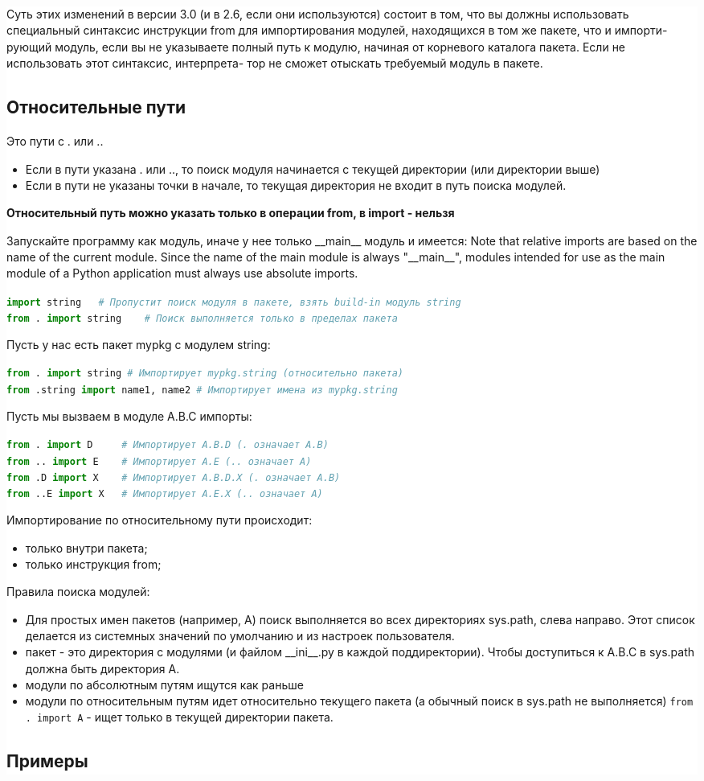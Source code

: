 Суть этих изменений в версии 3.0 (и в 2.6, если они используются) состоит
в том, что вы должны использовать специальный синтаксис инструкции from
для импортирования модулей, находящихся в том же пакете, что и импорти-
рующий модуль, если вы не указываете полный путь к модулю, начиная от
корневого каталога пакета. Если не использовать этот синтаксис, интерпрета-
тор не сможет отыскать требуемый модуль в пакете.

## Относительные пути

Это пути с  . или ..

* Если в пути указана . или .., то поиск модуля начинается с текущей директории (или директории выше)
* Если в пути не указаны точки в начале, то текущая директория не входит в путь поиска модулей.

**Относительный путь можно указать только в операции from, в import - нельзя**

Запускайте программу как модуль, иначе у нее только \_\_main\_\_ модуль и имеется:
Note that relative imports are based on the name of the current module. Since the name of the main module is always "\_\_main\_\_", modules intended for use as the main module of a Python application must always use absolute imports.

```python
import string   # Пропустит поиск модуля в пакете, взять build-in модуль string
from . import string    # Поиск выполняется только в пределах пакета
```

Пусть у нас есть пакет mypkg с модулем string:
```python
from . import string # Импортирует mypkg.string (относительно пакета)
from .string import name1, name2 # Импортирует имена из mypkg.string
```

Пусть мы вызваем в модуле А.В.С импорты:
```python
from . import D     # Импортирует A.B.D (. означает A.B)
from .. import E    # Импортирует A.E (.. означает A)
from .D import X    # Импортирует A.B.D.X (. означает A.B)
from ..E import X   # Импортирует A.E.X (.. означает A)
```

Импортирование по относительному пути происходит:
* только внутри пакета;
* только инструкция from;

Правила поиска модулей:
* Для простых имен пакетов (например, A) поиск выполняется во всех директориях sys.path, слева направо. Этот список делается из системных значений по умолчанию и из настроек пользователя.
* пакет - это директория с модулями (и файлом \_\_ini\_\_.py в каждой поддиректории). Чтобы доступиться к A.B.C в sys.path должна быть директория А.
* модули по абсолютным путям ищутся как раньше
* модули по относительным путям идет относительно текущего пакета (а обычный поиск в sys.path не выполняется) `from . import A` - ищет только в текущей директории пакета.

## Примеры
